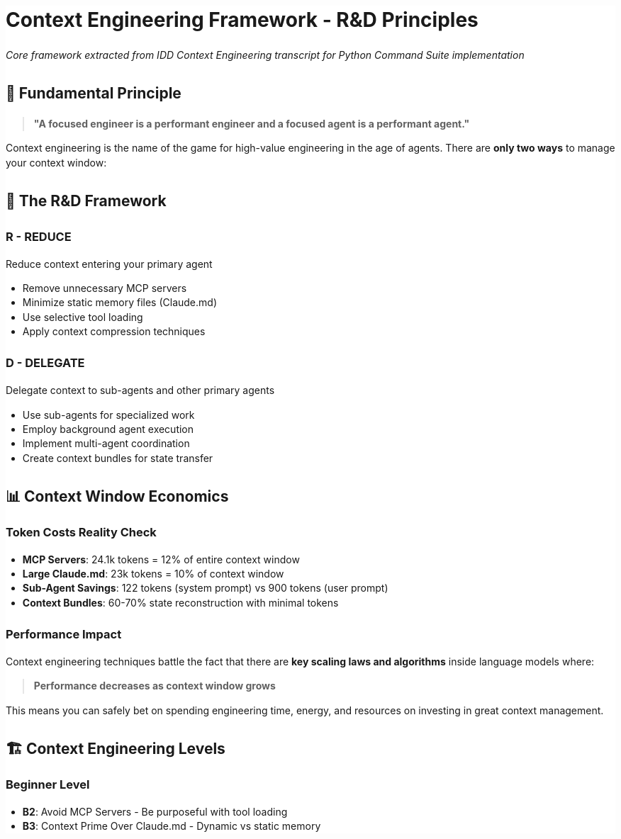 # Context Engineering Framework - R&D Principles

*Core framework extracted from IDD Context Engineering transcript for Python Command Suite implementation*

## 🎯 **Fundamental Principle**

> **"A focused engineer is a performant engineer and a focused agent is a performant agent."**

Context engineering is the name of the game for high-value engineering in the age of agents. There are **only two ways** to manage your context window:

## 🔧 **The R&D Framework**

### **R - REDUCE**
Reduce context entering your primary agent
- Remove unnecessary MCP servers
- Minimize static memory files (Claude.md)
- Use selective tool loading
- Apply context compression techniques

### **D - DELEGATE**  
Delegate context to sub-agents and other primary agents
- Use sub-agents for specialized work
- Employ background agent execution
- Implement multi-agent coordination
- Create context bundles for state transfer

## 📊 **Context Window Economics**

### **Token Costs Reality Check**
- **MCP Servers**: 24.1k tokens = 12% of entire context window
- **Large Claude.md**: 23k tokens = 10% of context window  
- **Sub-Agent Savings**: 122 tokens (system prompt) vs 900 tokens (user prompt)
- **Context Bundles**: 60-70% state reconstruction with minimal tokens

### **Performance Impact**
Context engineering techniques battle the fact that there are **key scaling laws and algorithms** inside language models where:
> **Performance decreases as context window grows**

This means you can safely bet on spending engineering time, energy, and resources on investing in great context management.

## 🏗️ **Context Engineering Levels**

### **Beginner Level**
- **B2**: Avoid MCP Servers - Be purposeful with tool loading
- **B3**: Context Prime Over Claude.md - Dynamic vs static memory
